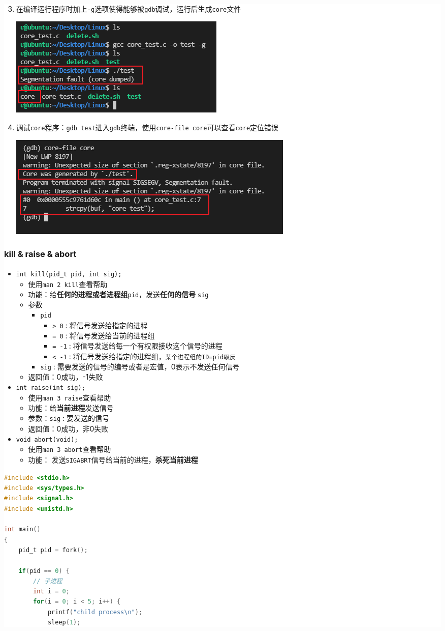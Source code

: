   3. 在编译运行程序时加上`-g`选项使得能够被`gdb`调试，运行后生成`core`文件

     ![image-20211005172805479](02Linux多进程开发/image-20211005172805479.png)

  4. 调试`core`程序：`gdb test`进入`gdb`终端，使用`core-file core`可以查看`core`定位错误

     ![image-20211005172951704](02Linux多进程开发/image-20211005172951704.png)

### kill & raise & abort

- `int kill(pid_t pid, int sig);`
  - 使用`man 2 kill`查看帮助
  - 功能：给**任何的进程或者进程组**`pid`，发送**任何的信号** `sig`
  - 参数
    - `pid`
      - `> 0` : 将信号发送给指定的进程
      - `= 0` : 将信号发送给当前的进程组
      - `= -1` : 将信号发送给每一个有权限接收这个信号的进程
      - `< -1` : 将信号发送给指定的进程组，`某个进程组的ID=pid取反`
    - `sig` : 需要发送的信号的编号或者是宏值，0表示不发送任何信号
  - 返回值：0成功，-1失败
- `int raise(int sig);`
  - 使用`man 3 raise`查看帮助
  - 功能：给**当前进程**发送信号
  - 参数：`sig` : 要发送的信号
  - 返回值：0成功，非0失败
- `void abort(void);`
  - 使用`man 3 abort`查看帮助
  - 功能： 发送`SIGABRT`信号给当前的进程，**杀死当前进程**

```c
#include <stdio.h>
#include <sys/types.h>
#include <signal.h>
#include <unistd.h>

int main() 
{
    pid_t pid = fork();

    if(pid == 0) {
        // 子进程
        int i = 0;
        for(i = 0; i < 5; i++) {
            printf("child process\n");
            sleep(1);
```